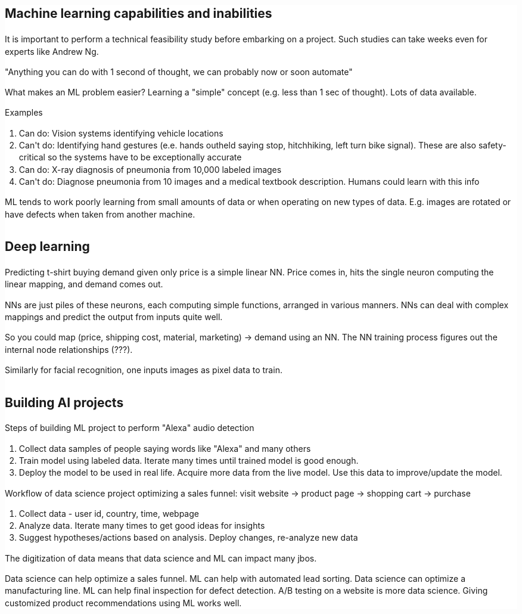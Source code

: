 ## Machine learning capabilities and inabilities

It is important to perform a technical feasibility study before embarking on a project. Such studies can take weeks even for experts like Andrew Ng.

"Anything you can do with 1 second of thought, we can probably now or soon automate"

What makes an ML problem easier? Learning a "simple" concept (e.g. less than 1 sec of thought). Lots of data available.

Examples

1. Can do: Vision systems identifying vehicle locations
2. Can't do: Identifying hand gestures (e.e. hands outheld saying stop, hitchhiking, left turn bike signal). These are also safety-critical so the systems have to be exceptionally accurate
3. Can do: X-ray diagnosis of pneumonia from 10,000 labeled images
4. Can't do: Diagnose pneumonia from 10 images and a medical textbook description. Humans could learn with this info

ML tends to work poorly learning from small amounts of data or when operating on new types of data. E.g. images are rotated or have defects when taken from another machine.

## Deep learning

Predicting t-shirt buying demand given only price is a simple linear NN. Price comes in, hits the single neuron computing the linear mapping, and demand comes out.

NNs are just piles of these neurons, each computing simple functions, arranged in various manners. NNs can deal with complex mappings and predict the output from inputs quite well.

So you could map (price, shipping cost, material, marketing) -> demand using an NN. The NN training process figures out the internal node relationships (???).

Similarly for facial recognition, one inputs images as pixel data to train.

## Building AI projects

Steps of building ML project to perform "Alexa" audio detection

1. Collect data samples of people saying words like "Alexa" and many others
2. Train model using labeled data. Iterate many times until trained model is good enough.
3. Deploy the model to be used in real life. Acquire more data from the live model. Use this data to improve/update the model.

Workflow of data science project optimizing a sales funnel: visit website -> product page -> shopping cart -> purchase

1. Collect data - user id, country, time, webpage
2. Analyze data. Iterate many times to get good ideas for insights
3. Suggest hypotheses/actions based on analysis. Deploy changes, re-analyze new data

The digitization of data means that data science and ML can impact many jbos.

Data science can help optimize a sales funnel. ML can help with automated lead sorting. Data science can optimize a manufacturing line. ML can help final inspection for defect detection. A/B testing on a website is more data science. Giving customized product recommendations using ML works well.
